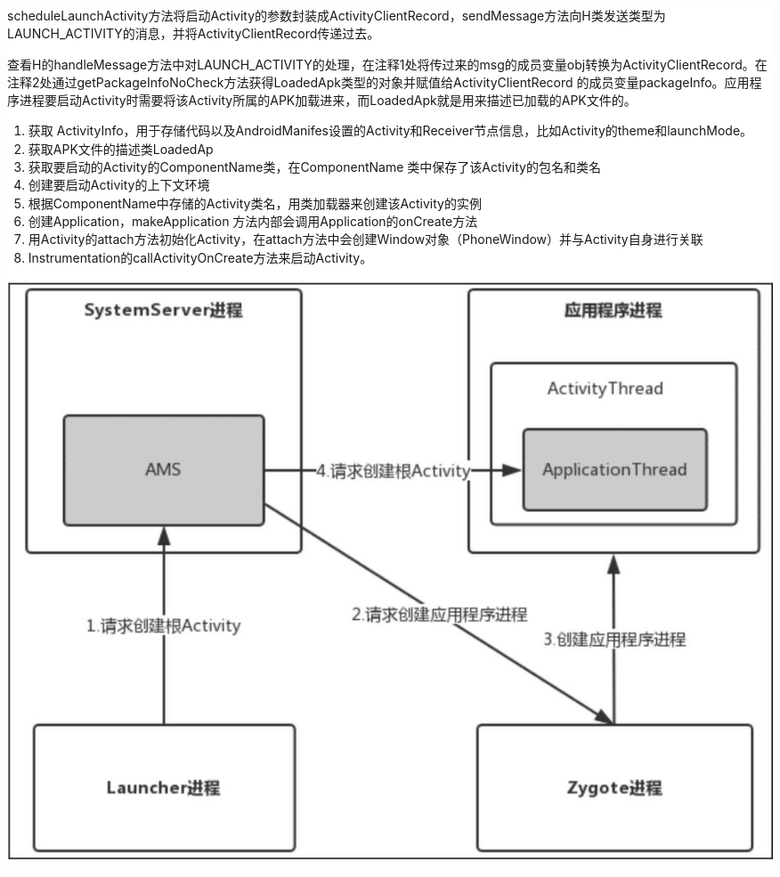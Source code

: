scheduleLaunchActivity方法将启动Activity的参数封装成ActivityClientRecord，sendMessage方法向H类发送类型为LAUNCH_ACTIVITY的消息，并将ActivityClientRecord传递过去。

查看H的handleMessage方法中对LAUNCH_ACTIVITY的处理，在注释1处将传过来的msg的成员变量obj转换为ActivityClientRecord。在注释2处通过getPackageInfoNoCheck方法获得LoadedApk类型的对象并赋值给ActivityClientRecord 的成员变量packageInfo。应用程序进程要启动Activity时需要将该Activity所属的APK加载进来，而LoadedApk就是用来描述已加载的APK文件的。

1. 获取 ActivityInfo，用于存储代码以及AndroidManifes设置的Activity和Receiver节点信息，比如Activity的theme和launchMode。
2. 获取APK文件的描述类LoadedAp
3. 获取要启动的Activity的ComponentName类，在ComponentName 类中保存了该Activity的包名和类名
4. 创建要启动Activity的上下文环境
5. 根据ComponentName中存储的Activity类名，用类加载器来创建该Activity的实例
6. 创建Application，makeApplication 方法内部会调用Application的onCreate方法
7. 用Activity的attach方法初始化Activity，在attach方法中会创建Window对象（PhoneWindow）并与Activity自身进行关联
8. Instrumentation的callActivityOnCreate方法来启动Activity。

![根Activity启动过程中涉及的进程之间的关系](https://raw.githubusercontent.com/huanggenghg/huanggenghg/main/res/%E6%A0%B9Activity%E5%90%AF%E5%8A%A8%E8%BF%87%E7%A8%8B%E4%B8%AD%E6%B6%89%E5%8F%8A%E7%9A%84%E8%BF%9B%E7%A8%8B%E4%B9%8B%E9%97%B4%E7%9A%84%E5%85%B3%E7%B3%BB.png)
